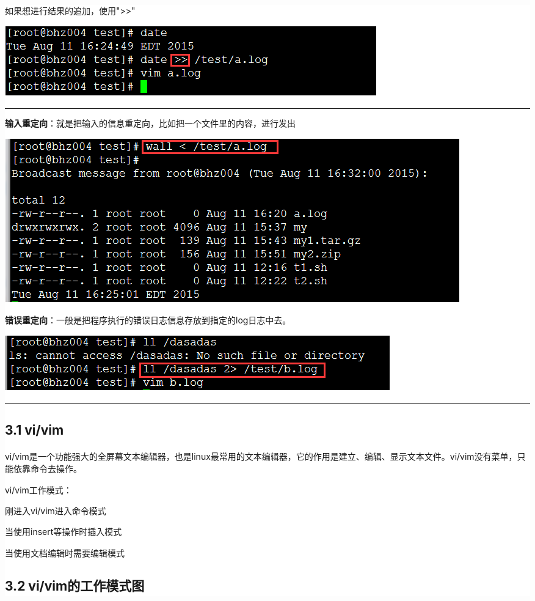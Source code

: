 如果想进行结果的追加，使用">>"

![1564240449410](images/1564240449410.png)

------

**输入重定向**：就是把输入的信息重定向，比如把一个文件里的内容，进行发出

![1564240474742](images/1564240474742.png)

**错误重定向**：一般是把程序执行的错误日志信息存放到指定的log日志中去。

![1564240496293](images/1564240496293.png)

------

## 3.1 vi/vim

vi/vim是一个功能强大的全屏幕文本编辑器，也是linux最常用的文本编辑器，它的作用是建立、编辑、显示文本文件。vi/vim没有菜单，只能依靠命令去操作。

vi/vim工作模式：

刚进入vi/vim进入命令模式

当使用insert等操作时插入模式

当使用文档编辑时需要编辑模式

## 3.2 vi/vim的工作模式图
